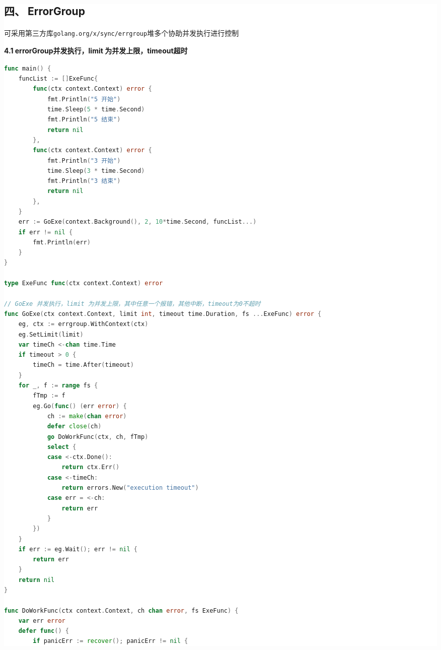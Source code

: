 ## 四、 ErrorGroup

可采用第三方库`golang.org/x/sync/errgroup`堆多个协助并发执行进行控制

**4.1 errorGroup并发执行，limit 为并发上限，timeout超时**

```go
func main() {
    funcList := []ExeFunc{
        func(ctx context.Context) error {
            fmt.Println("5 开始")
            time.Sleep(5 * time.Second)
            fmt.Println("5 结束")
            return nil
        },
        func(ctx context.Context) error {
            fmt.Println("3 开始")
            time.Sleep(3 * time.Second)
            fmt.Println("3 结束")
            return nil
        },
    }
    err := GoExe(context.Background(), 2, 10*time.Second, funcList...)
    if err != nil {
        fmt.Println(err)
    }
}

type ExeFunc func(ctx context.Context) error

// GoExe 并发执行，limit 为并发上限，其中任意一个报错，其他中断，timeout为0不超时
func GoExe(ctx context.Context, limit int, timeout time.Duration, fs ...ExeFunc) error {
    eg, ctx := errgroup.WithContext(ctx)
    eg.SetLimit(limit)
    var timeCh <-chan time.Time
    if timeout > 0 {
        timeCh = time.After(timeout)
    }
    for _, f := range fs {
        fTmp := f
        eg.Go(func() (err error) {
            ch := make(chan error)
            defer close(ch)
            go DoWorkFunc(ctx, ch, fTmp)
            select {
            case <-ctx.Done():
                return ctx.Err()
            case <-timeCh:
                return errors.New("execution timeout")
            case err = <-ch:
                return err
            }
        })
    }
    if err := eg.Wait(); err != nil {
        return err
    }
    return nil
}

func DoWorkFunc(ctx context.Context, ch chan error, fs ExeFunc) {
    var err error
    defer func() {
        if panicErr := recover(); panicErr != nil {
```